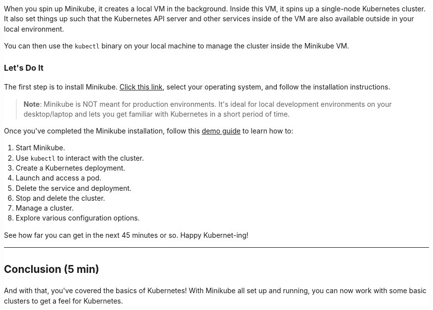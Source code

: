 When you spin up Minikube, it creates a local VM in the background. Inside this VM, it spins up a single-node Kubernetes cluster. It also set things up such that the Kubernetes API server and other services inside of the VM are also available outside in your local environment. 

You can then use the `kubectl` binary on your local machine to manage the cluster inside the Minikube VM.

### Let's Do It

The first step is to install Minikube. [Click this link](https://kubernetes.io/docs/tasks/tools/install-minikube/), select your operating system, and follow the installation instructions.

> **Note**: Minikube is NOT meant for production environments. It's ideal for local development environments on your desktop/laptop and lets you get familiar with Kubernetes in a short period of time. 

Once you've completed the Minikube installation, follow this [demo guide](https://kubernetes.io/docs/setup/learning-environment/minikube/#quickstart) to learn how to:

1. Start Minikube.
2. Use `kubectl` to interact with the cluster.
3. Create a Kubernetes deployment.
4. Launch and access a pod.
5. Delete the service and deployment.
6. Stop and delete the cluster.
7. Manage a cluster.
8. Explore various configuration options.

See how far you can get in the next 45 minutes or so. Happy Kubernet-ing!

----

## Conclusion (5 min)

And with that, you've covered the basics of Kubernetes! With Minikube all set up and running, you can now work with some basic clusters to get a feel for Kubernetes.

